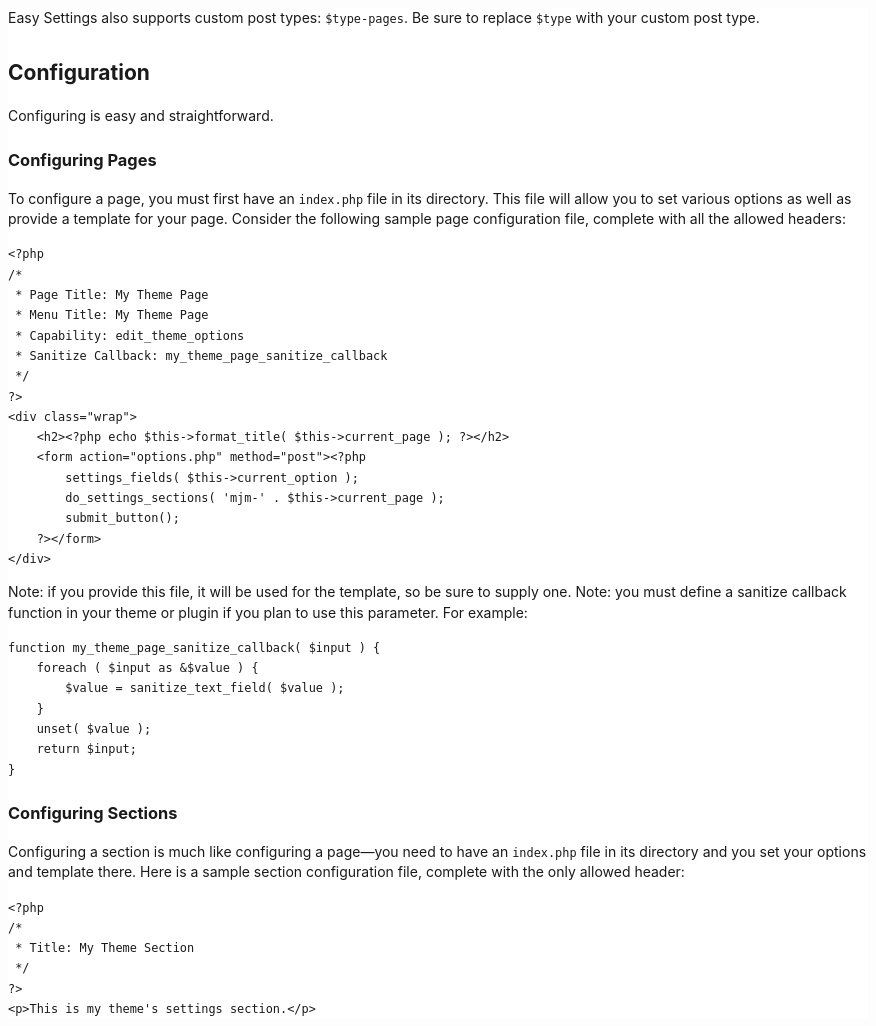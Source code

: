 Easy Settings also supports custom post types: `$type-pages`. Be sure to replace `$type` with your custom post type.

## Configuration

Configuring is easy and straightforward.

### Configuring Pages

To configure a page, you must first have an `index.php` file in its directory. This file will allow you to set various options as well as provide a template for your page. Consider the following sample page configuration file, complete with all the allowed headers:

```
<?php
/*
 * Page Title: My Theme Page
 * Menu Title: My Theme Page
 * Capability: edit_theme_options
 * Sanitize Callback: my_theme_page_sanitize_callback
 */
?>
<div class="wrap">
	<h2><?php echo $this->format_title( $this->current_page ); ?></h2>
	<form action="options.php" method="post"><?php
		settings_fields( $this->current_option );
		do_settings_sections( 'mjm-' . $this->current_page );
		submit_button();
	?></form>
</div>
```
Note: if you provide this file, it will be used for the template, so be sure to supply one.
Note: you must define a sanitize callback function in your theme or plugin if you plan to use this parameter. For example:

```
function my_theme_page_sanitize_callback( $input ) {
    foreach ( $input as &$value ) {
        $value = sanitize_text_field( $value );
    }
    unset( $value );
    return $input;
}
```

### Configuring Sections

Configuring a section is much like configuring a page—you need to have an `index.php` file in its directory and you set your options and template there. Here is a sample section configuration file, complete with the only allowed header:

```
<?php
/*
 * Title: My Theme Section
 */
?>
<p>This is my theme's settings section.</p>
```
